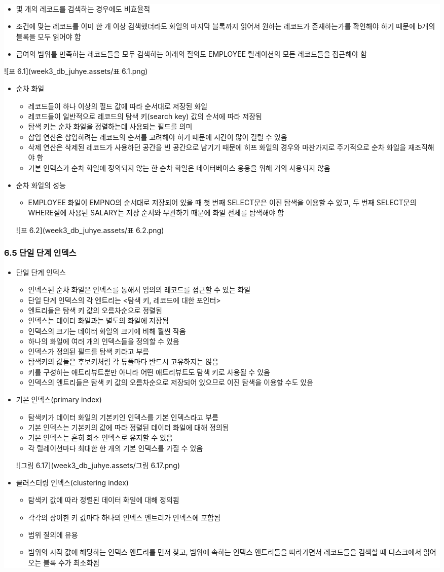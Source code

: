   - 몇 개의 레코드를 검색하는 경우에도 비효율적

  - 조건에 맞는 레코드를 이미 한 개 이상 검색했더라도 화일의 마지막 블록까지 읽어서 원하는 레코드가 존재하는가를 확인해야 하기 때문에 b개의 블록을 모두 읽어야 함

  - 급여의 범위를 만족하는 레코드들을 모두 검색하는 아래의 질의도 EMPLOYEE 릴레이션의 모든 레코드들을 접근해야 함

  ![표 6.1](week3_db_juhye.assets/표 6.1.png)

- 순차 화일

  - 레코드들이 하나 이상의 필드 값에 따라 순서대로 저장된 화일
  - 레코드들이 일반적으로 레코드의 탐색 키(search key) 값의 순서에 따라 저장됨
  - 탐색 키는 순차 화일을 정렬하는데 사용되는 필드를 의미
  - 삽입 연산은 삽입하려는 레코드의 순서를 고려해야 하기 때문에 시간이 많이 걸릴 수 있음
  - 삭제 연산은 삭제된 레코드가 사용하던 공간을 빈 공간으로 남기기 때문에 히프 화일의 경우와 마찬가지로 주기적으로 순차 화일을 재조직해야 함
  - 기본 인덱스가 순차 화일에 정의되지 않는 한 순차 화일은 데이터베이스 응용을 위해 거의 사용되지 않음

- 순차 화일의 성능

  - EMPLOYEE 화일이 EMPNO의 순서대로 저장되어 있을 때 첫 번째 SELECT문은 이진 탐색을 이용할 수 있고, 두 번째 SELECT문의 WHERE절에 사용된 SALARY는 저장 순서와 무관하기 때문에 화일 전체를 탐색해야 함

  ![표 6.2](week3_db_juhye.assets/표 6.2.png)

### 6.5 단일 단계 인덱스 

- 단일 단계 인덱스
  - 인덱스된 순차 화일은 인덱스를 통해서 임의의 레코드를 접근할 수 있는 화일
  - 단일 단계 인덱스의 각 엔트리는 <탐색 키, 레코드에 대한 포인터>
  - 엔트리들은 탐색 키 값의 오름차순으로 정렬됨
  - 인덱스는 데이터 화일과는 별도의 화일에 저장됨
  - 인덱스의 크기는 데이터 화일의 크기에 비해 훨씬 작음
  - 하나의 화일에 여러 개의 인덱스들을 정의할 수 있음
  - 인덱스가 정의된 필드를 탐색 키라고 부름
  - 탐색키의 값들은 후보키처럼 각 튜플마다 반드시 고유하지는 않음
  - 키를 구성하는 애트리뷰트뿐만 아니라 어떤 애트리뷰트도 탐색 키로 사용될 수 있음
  - 인덱스의 엔트리들은 탐색 키 값의 오름차순으로 저장되어 있으므로 이진 탐색을 이용할 수도 있음

- 기본 인덱스(primary index)

  - 탐색키가 데이터 화일의 기본키인 인덱스를 기본 인덱스라고 부름
  - 기본 인덱스는 기본키의 값에 따라 정렬된 데이터 화일에 대해 정의됨
  - 기본 인덱스는 흔히 희소 인덱스로 유지할 수 있음
  - 각 릴레이션마다 최대한 한 개의 기본 인덱스를 가질 수 있음

  ![그림 6.17](week3_db_juhye.assets/그림 6.17.png)

- 클러스터링 인덱스(clustering index)

  - 탐색키 값에 따라 정렬된 데이터 화일에 대해 정의됨

  - 각각의 상이한 키 값마다 하나의 인덱스 엔트리가 인덱스에 포함됨

  - 범위 질의에 유용

  - 범위의 시작 값에 해당하는 인덱스 엔트리를 먼저 찾고, 범위에 속하는 인덱스 엔트리들을 따라가면서 레코드들을 검색할 때 디스크에서 읽어오는 블록 수가 최소화됨
